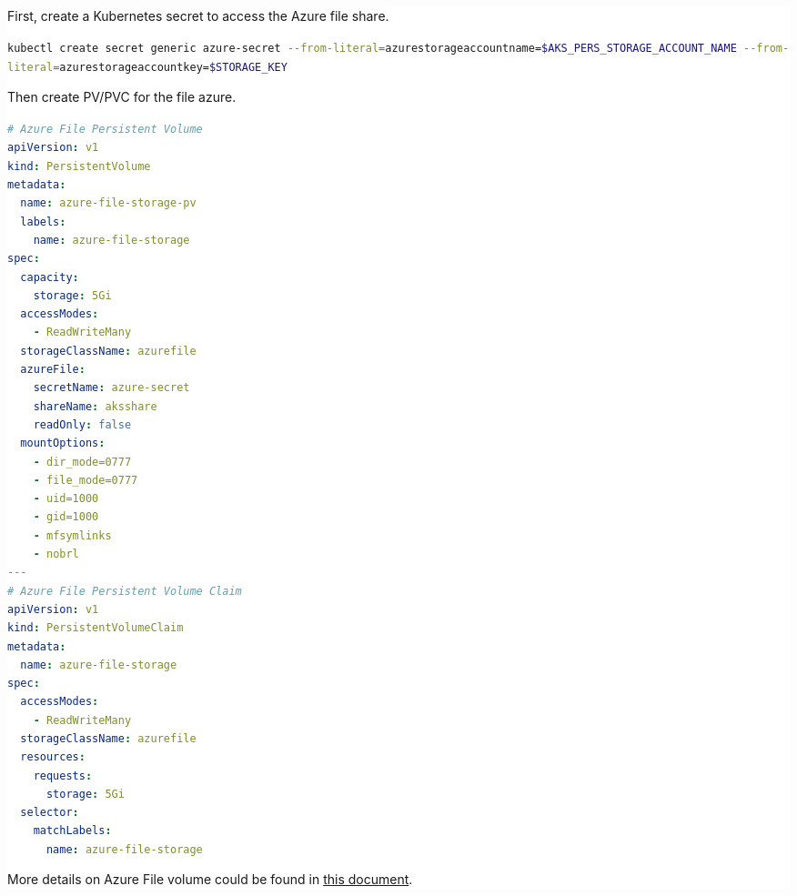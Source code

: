 First, create a Kubernetes secret to access the Azure file share.

```sh
kubectl create secret generic azure-secret --from-literal=azurestorageaccountname=$AKS_PERS_STORAGE_ACCOUNT_NAME --from-literal=azurestorageaccountkey=$STORAGE_KEY
```

Then create PV/PVC for the file azure.

```yaml
# Azure File Persistent Volume
apiVersion: v1
kind: PersistentVolume
metadata:
  name: azure-file-storage-pv
  labels:
    name: azure-file-storage
spec:
  capacity:
    storage: 5Gi
  accessModes:
    - ReadWriteMany
  storageClassName: azurefile
  azureFile:
    secretName: azure-secret
    shareName: aksshare
    readOnly: false
  mountOptions:
    - dir_mode=0777
    - file_mode=0777
    - uid=1000
    - gid=1000
    - mfsymlinks
    - nobrl
---
# Azure File Persistent Volume Claim
apiVersion: v1
kind: PersistentVolumeClaim
metadata:
  name: azure-file-storage
spec:
  accessModes:
    - ReadWriteMany
  storageClassName: azurefile
  resources:
    requests:
      storage: 5Gi
  selector:
    matchLabels:
      name: azure-file-storage
```

More details on Azure File volume could be found in [this document](https://docs.microsoft.com/en-us/azure/aks/azure-files-volume).
